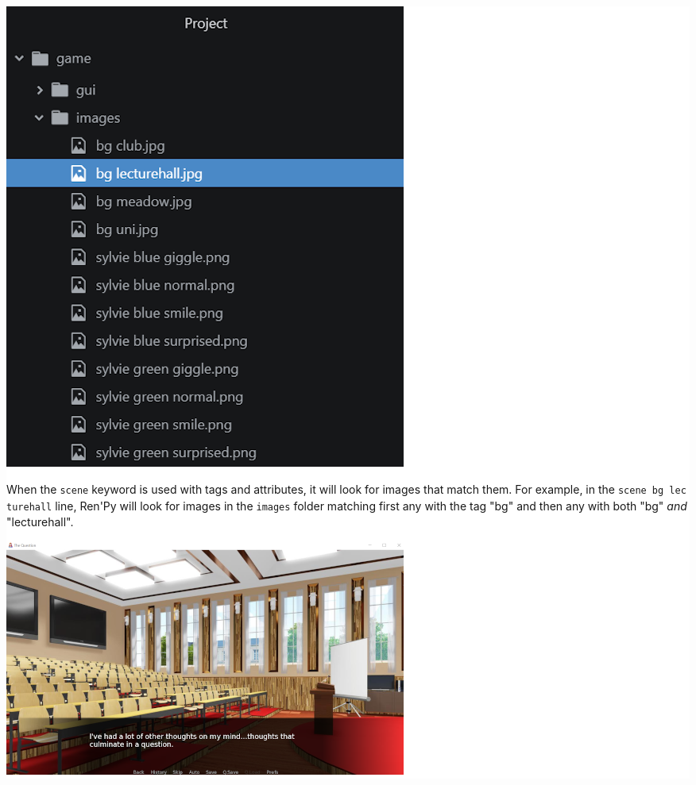 ![Images](chapter4-images.png "Images")

When the `scene` keyword is used with tags and attributes, it will look for images that match them. For example, in the `scene bg lecturehall` line, Ren'Py will look for images in the `images` folder matching first any with the tag "bg" and then any with both "bg" *and* "lecturehall".

![Background Image](chapter4-background.png "Background Image")
